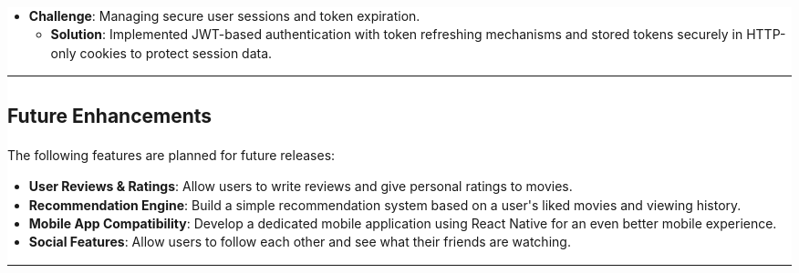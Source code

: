 *   **Challenge**: Managing secure user sessions and token expiration.
    *   **Solution**: Implemented JWT-based authentication with token refreshing mechanisms and stored tokens securely in HTTP-only cookies to protect session data.

---

## Future Enhancements

The following features are planned for future releases:

*   **User Reviews & Ratings**: Allow users to write reviews and give personal ratings to movies.
*   **Recommendation Engine**: Build a simple recommendation system based on a user's liked movies and viewing history.
*   **Mobile App Compatibility**: Develop a dedicated mobile application using React Native for an even better mobile experience.
*   **Social Features**: Allow users to follow each other and see what their friends are watching.

---
